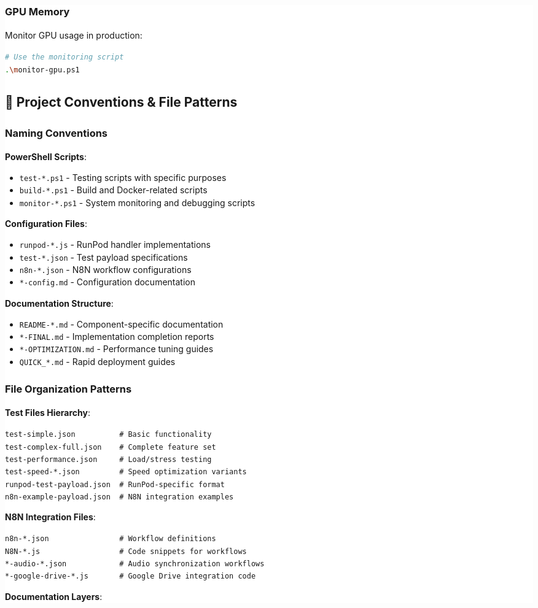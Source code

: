 ### GPU Memory

Monitor GPU usage in production:

```bash
# Use the monitoring script
.\monitor-gpu.ps1
```

## 🎯 Project Conventions & File Patterns

### Naming Conventions

**PowerShell Scripts**:

- `test-*.ps1` - Testing scripts with specific purposes
- `build-*.ps1` - Build and Docker-related scripts
- `monitor-*.ps1` - System monitoring and debugging scripts

**Configuration Files**:

- `runpod-*.js` - RunPod handler implementations
- `test-*.json` - Test payload specifications
- `n8n-*.json` - N8N workflow configurations
- `*-config.md` - Configuration documentation

**Documentation Structure**:

- `README-*.md` - Component-specific documentation
- `*-FINAL.md` - Implementation completion reports
- `*-OPTIMIZATION.md` - Performance tuning guides
- `QUICK_*.md` - Rapid deployment guides

### File Organization Patterns

**Test Files Hierarchy**:

```
test-simple.json          # Basic functionality
test-complex-full.json    # Complete feature set
test-performance.json     # Load/stress testing
test-speed-*.json         # Speed optimization variants
runpod-test-payload.json  # RunPod-specific format
n8n-example-payload.json  # N8N integration examples
```

**N8N Integration Files**:

```
n8n-*.json                # Workflow definitions
N8N-*.js                  # Code snippets for workflows
*-audio-*.json            # Audio synchronization workflows
*-google-drive-*.js       # Google Drive integration code
```

**Documentation Layers**:

